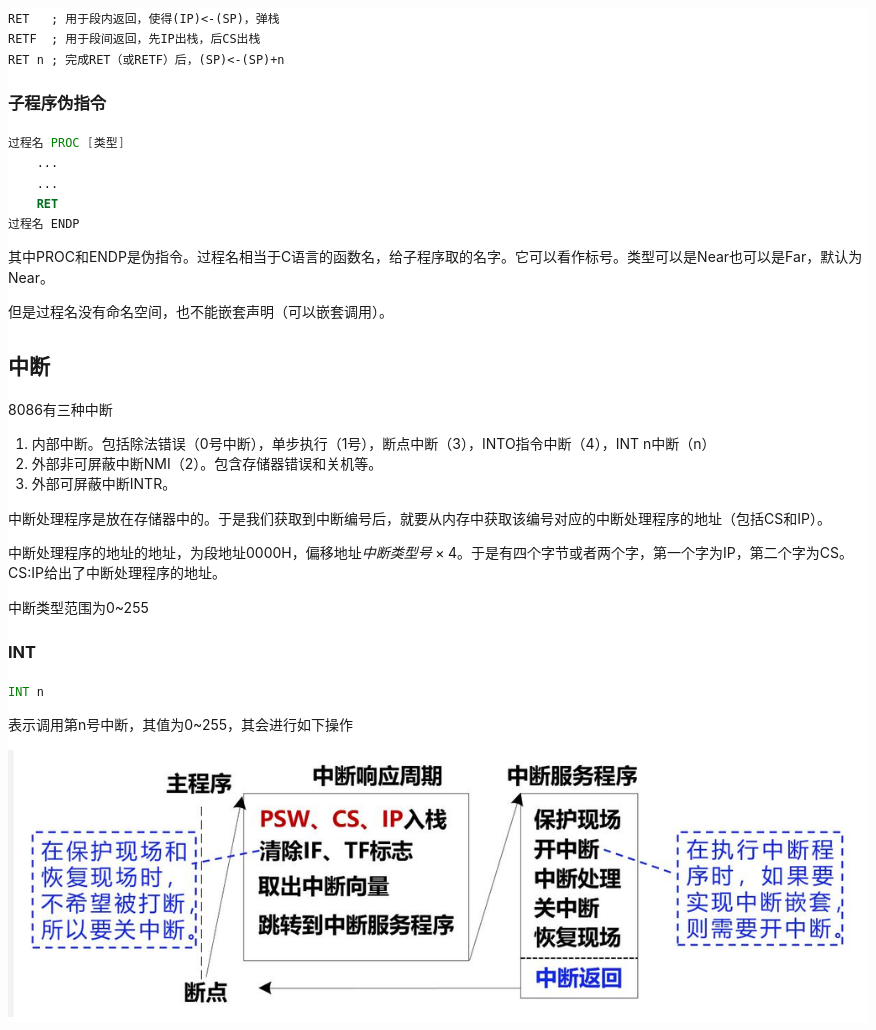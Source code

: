```
RET   ; 用于段内返回，使得(IP)<-(SP)，弹栈
RETF  ; 用于段间返回，先IP出栈，后CS出栈
RET n ; 完成RET（或RETF）后，(SP)<-(SP)+n
```

### 子程序伪指令

```asm
过程名 PROC [类型]
    ...
    ...
    RET
过程名 ENDP
```

其中PROC和ENDP是伪指令。过程名相当于C语言的函数名，给子程序取的名字。它可以看作标号。类型可以是Near也可以是Far，默认为Near。

但是过程名没有命名空间，也不能嵌套声明（可以嵌套调用）。

## 中断

8086有三种中断

1. 内部中断。包括除法错误（0号中断），单步执行（1号），断点中断（3），INTO指令中断（4），INT n中断（n）
2. 外部非可屏蔽中断NMI（2）。包含存储器错误和关机等。
3. 外部可屏蔽中断INTR。

中断处理程序是放在存储器中的。于是我们获取到中断编号后，就要从内存中获取该编号对应的中断处理程序的地址（包括CS和IP）。

中断处理程序的地址的地址，为段地址0000H，偏移地址$中断类型号\times 4$。于是有四个字节或者两个字，第一个字为IP，第二个字为CS。CS:IP给出了中断处理程序的地址。

中断类型范围为0~255

### INT

```asm
INT n
```

表示调用第n号中断，其值为0~255，其会进行如下操作

![12.jpg](12.jpg)
